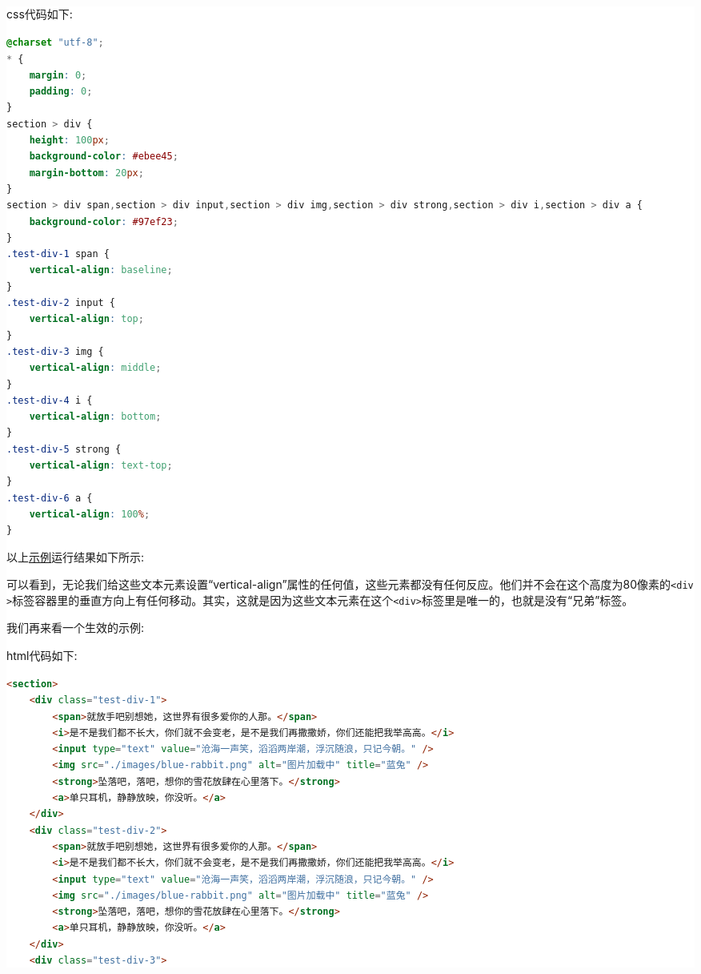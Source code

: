 css代码如下:

```css
@charset "utf-8";
* {
    margin: 0;
    padding: 0;
}
section > div {
    height: 100px;
    background-color: #ebee45;
    margin-bottom: 20px;
}
section > div span,section > div input,section > div img,section > div strong,section > div i,section > div a {
    background-color: #97ef23;
}
.test-div-1 span {
    vertical-align: baseline;
}
.test-div-2 input {
    vertical-align: top;
}
.test-div-3 img {
    vertical-align: middle;
}
.test-div-4 i {
    vertical-align: bottom;
}
.test-div-5 strong {
    vertical-align: text-top;
}
.test-div-6 a {
    vertical-align: 100%;
}
```

以上[示例](./docs/css/html/css-code-4-3.html)运行结果如下所示:

<iframe style="min-height:200px;" src="./docs/css/html/css-code-4-3.html"></iframe>

可以看到，无论我们给这些文本元素设置“vertical-align”属性的任何值，这些元素都没有任何反应。他们并不会在这个高度为80像素的`<div>`标签容器里的垂直方向上有任何移动。其实，这就是因为这些文本元素在这个`<div>`标签里是唯一的，也就是没有“兄弟”标签。

我们再来看一个生效的示例:

html代码如下:

```html
<section>
    <div class="test-div-1">
        <span>就放手吧别想她，这世界有很多爱你的人那。</span>
        <i>是不是我们都不长大，你们就不会变老，是不是我们再撒撒娇，你们还能把我举高高。</i>
        <input type="text" value="沧海一声笑，滔滔两岸潮，浮沉随浪，只记今朝。" />
        <img src="./images/blue-rabbit.png" alt="图片加载中" title="蓝兔" />
        <strong>坠落吧，落吧，想你的雪花放肆在心里落下。</strong>
        <a>单只耳机，静静放映，你没听。</a>
    </div>
    <div class="test-div-2">
        <span>就放手吧别想她，这世界有很多爱你的人那。</span>
        <i>是不是我们都不长大，你们就不会变老，是不是我们再撒撒娇，你们还能把我举高高。</i>
        <input type="text" value="沧海一声笑，滔滔两岸潮，浮沉随浪，只记今朝。" />
        <img src="./images/blue-rabbit.png" alt="图片加载中" title="蓝兔" />
        <strong>坠落吧，落吧，想你的雪花放肆在心里落下。</strong>
        <a>单只耳机，静静放映，你没听。</a>
    </div>
    <div class="test-div-3">
```